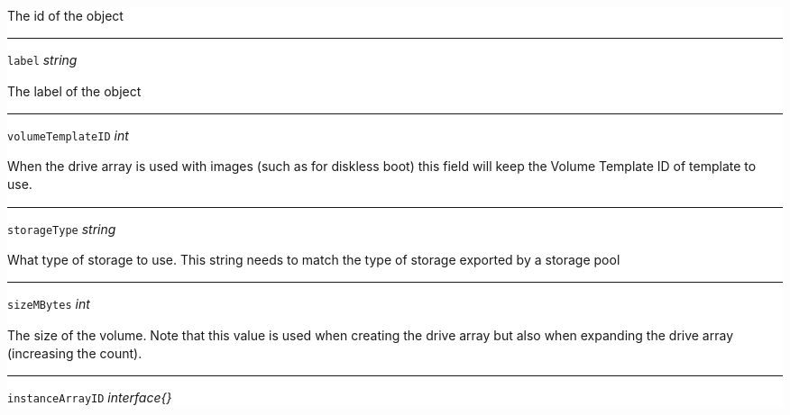 The id of the object

</div>

<hr />

<div class="dd">

<code>label</code>  <i>string</i>

</div>
<div class="dt">

The label of the object

</div>

<hr />

<div class="dd">

<code>volumeTemplateID</code>  <i>int</i>

</div>
<div class="dt">

When the drive array is used with images (such as for diskless boot) this field will keep the Volume Template ID of template to use.

</div>

<hr />

<div class="dd">

<code>storageType</code>  <i>string</i>

</div>
<div class="dt">

What type of storage to use. This string needs to match the type of storage exported by a storage pool

</div>

<hr />

<div class="dd">

<code>sizeMBytes</code>  <i>int</i>

</div>
<div class="dt">

The size of the volume. Note that this value is used when creating the drive array but also when expanding the drive array (increasing the count).

</div>

<hr />

<div class="dd">

<code>instanceArrayID</code>  <i>interface{}</i>
